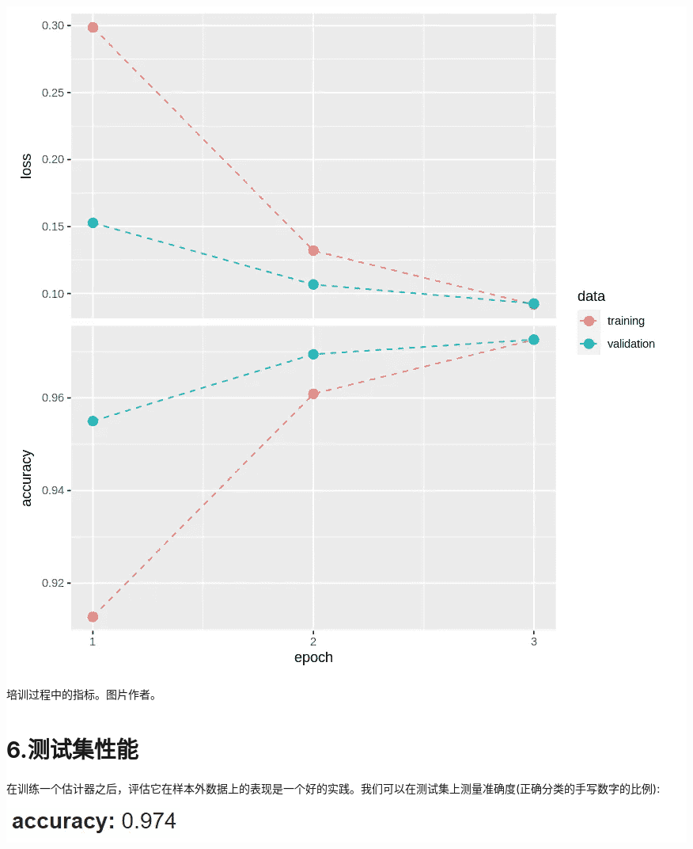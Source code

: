 ![](img/54b42dfb97706d76b8d2bdc2f561e40e.png)

培训过程中的指标。图片作者。

# 6.测试集性能

在训练一个估计器之后，评估它在样本外数据上的表现是一个好的实践。我们可以在测试集上测量准确度(正确分类的手写数字的比例):

![](img/591620a928e696ddf20e8fb351ffcfc9.png)

